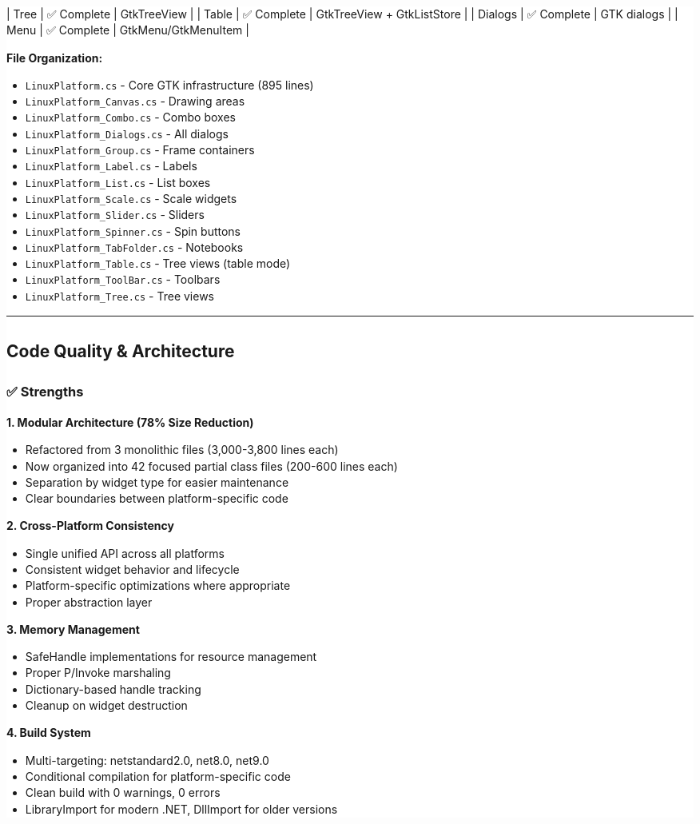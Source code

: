 | Tree | ✅ Complete | GtkTreeView |
| Table | ✅ Complete | GtkTreeView + GtkListStore |
| Dialogs | ✅ Complete | GTK dialogs |
| Menu | ✅ Complete | GtkMenu/GtkMenuItem |

**File Organization:**
- `LinuxPlatform.cs` - Core GTK infrastructure (895 lines)
- `LinuxPlatform_Canvas.cs` - Drawing areas
- `LinuxPlatform_Combo.cs` - Combo boxes
- `LinuxPlatform_Dialogs.cs` - All dialogs
- `LinuxPlatform_Group.cs` - Frame containers
- `LinuxPlatform_Label.cs` - Labels
- `LinuxPlatform_List.cs` - List boxes
- `LinuxPlatform_Scale.cs` - Scale widgets
- `LinuxPlatform_Slider.cs` - Sliders
- `LinuxPlatform_Spinner.cs` - Spin buttons
- `LinuxPlatform_TabFolder.cs` - Notebooks
- `LinuxPlatform_Table.cs` - Tree views (table mode)
- `LinuxPlatform_ToolBar.cs` - Toolbars
- `LinuxPlatform_Tree.cs` - Tree views

---

## Code Quality & Architecture

### ✅ Strengths

**1. Modular Architecture (78% Size Reduction)**
- Refactored from 3 monolithic files (3,000-3,800 lines each)
- Now organized into 42 focused partial class files (200-600 lines each)
- Separation by widget type for easier maintenance
- Clear boundaries between platform-specific code

**2. Cross-Platform Consistency**
- Single unified API across all platforms
- Consistent widget behavior and lifecycle
- Platform-specific optimizations where appropriate
- Proper abstraction layer

**3. Memory Management**
- SafeHandle implementations for resource management
- Proper P/Invoke marshaling
- Dictionary-based handle tracking
- Cleanup on widget destruction

**4. Build System**
- Multi-targeting: netstandard2.0, net8.0, net9.0
- Conditional compilation for platform-specific code
- Clean build with 0 warnings, 0 errors
- LibraryImport for modern .NET, DllImport for older versions
